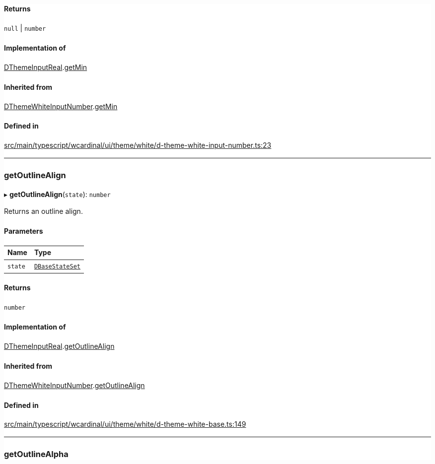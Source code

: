 #### Returns

``null`` \| `number`

#### Implementation of

[DThemeInputReal](../interfaces/DThemeInputReal.md).[getMin](../interfaces/DThemeInputReal.md#getmin)

#### Inherited from

[DThemeWhiteInputNumber](DThemeWhiteInputNumber.md).[getMin](DThemeWhiteInputNumber.md#getmin)

#### Defined in

[src/main/typescript/wcardinal/ui/theme/white/d-theme-white-input-number.ts:23](https://github.com/winter-cardinal/winter-cardinal-ui/blob/v0.179.0/src/main/typescript/wcardinal/ui/theme/white/d-theme-white-input-number.ts#L23)

___

### getOutlineAlign

▸ **getOutlineAlign**(`state`): `number`

Returns an outline align.

#### Parameters

| Name | Type |
| :------ | :------ |
| `state` | [`DBaseStateSet`](../interfaces/DBaseStateSet.md) |

#### Returns

`number`

#### Implementation of

[DThemeInputReal](../interfaces/DThemeInputReal.md).[getOutlineAlign](../interfaces/DThemeInputReal.md#getoutlinealign)

#### Inherited from

[DThemeWhiteInputNumber](DThemeWhiteInputNumber.md).[getOutlineAlign](DThemeWhiteInputNumber.md#getoutlinealign)

#### Defined in

[src/main/typescript/wcardinal/ui/theme/white/d-theme-white-base.ts:149](https://github.com/winter-cardinal/winter-cardinal-ui/blob/v0.179.0/src/main/typescript/wcardinal/ui/theme/white/d-theme-white-base.ts#L149)

___

### getOutlineAlpha
